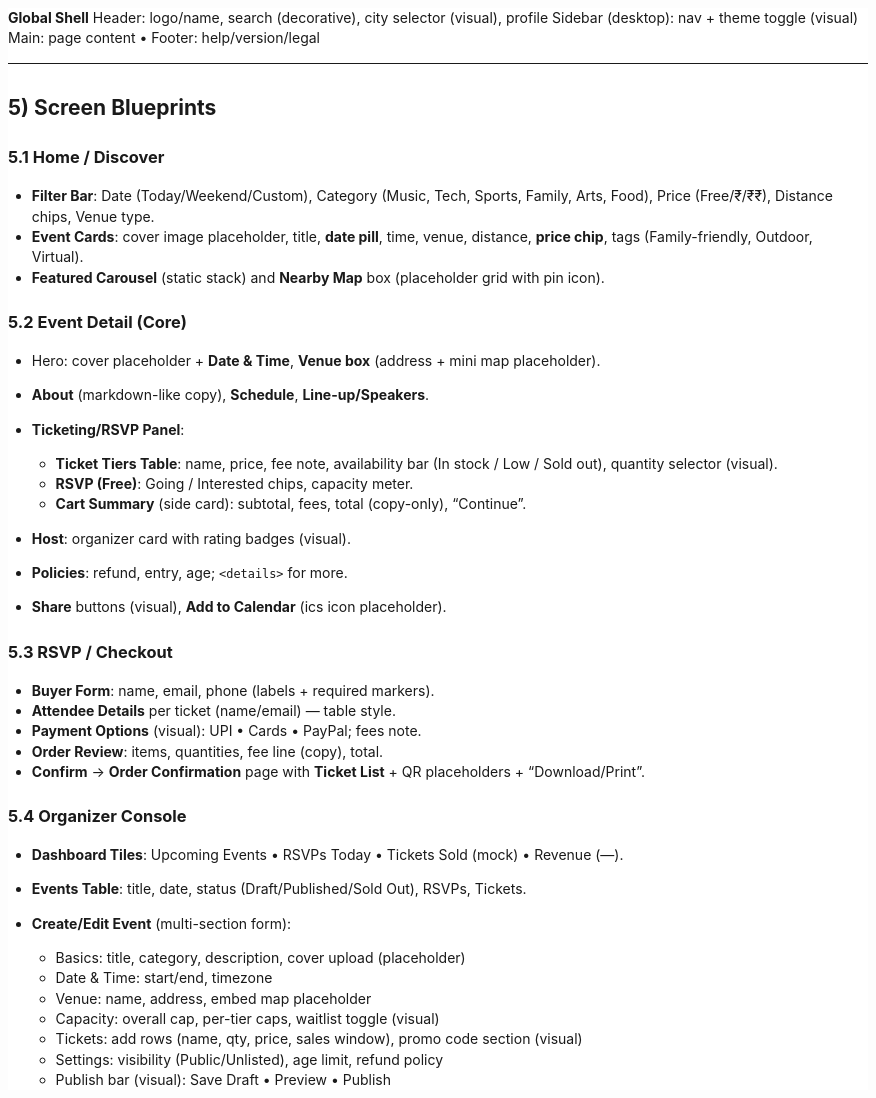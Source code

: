 **Global Shell**
Header: logo/name, search (decorative), city selector (visual), profile
Sidebar (desktop): nav + theme toggle (visual)
Main: page content • Footer: help/version/legal

---

## 5) Screen Blueprints

### 5.1 Home / Discover

- **Filter Bar**: Date (Today/Weekend/Custom), Category (Music, Tech, Sports, Family, Arts, Food), Price (Free/₹/₹₹), Distance chips, Venue type.
- **Event Cards**: cover image placeholder, title, **date pill**, time, venue, distance, **price chip**, tags (Family-friendly, Outdoor, Virtual).
- **Featured Carousel** (static stack) and **Nearby Map** box (placeholder grid with pin icon).

### 5.2 Event Detail (Core)

- Hero: cover placeholder + **Date & Time**, **Venue box** (address + mini map placeholder).
- **About** (markdown-like copy), **Schedule**, **Line-up/Speakers**.
- **Ticketing/RSVP Panel**:

  - **Ticket Tiers Table**: name, price, fee note, availability bar (In stock / Low / Sold out), quantity selector (visual).
  - **RSVP (Free)**: Going / Interested chips, capacity meter.
  - **Cart Summary** (side card): subtotal, fees, total (copy-only), “Continue”.

- **Host**: organizer card with rating badges (visual).
- **Policies**: refund, entry, age; `<details>` for more.
- **Share** buttons (visual), **Add to Calendar** (ics icon placeholder).

### 5.3 RSVP / Checkout

- **Buyer Form**: name, email, phone (labels + required markers).
- **Attendee Details** per ticket (name/email) — table style.
- **Payment Options** (visual): UPI • Cards • PayPal; fees note.
- **Order Review**: items, quantities, fee line (copy), total.
- **Confirm** → **Order Confirmation** page with **Ticket List** + QR placeholders + “Download/Print”.

### 5.4 Organizer Console

- **Dashboard Tiles**: Upcoming Events • RSVPs Today • Tickets Sold (mock) • Revenue (—).
- **Events Table**: title, date, status (Draft/Published/Sold Out), RSVPs, Tickets.
- **Create/Edit Event** (multi-section form):

  - Basics: title, category, description, cover upload (placeholder)
  - Date & Time: start/end, timezone
  - Venue: name, address, embed map placeholder
  - Capacity: overall cap, per-tier caps, waitlist toggle (visual)
  - Tickets: add rows (name, qty, price, sales window), promo code section (visual)
  - Settings: visibility (Public/Unlisted), age limit, refund policy
  - Publish bar (visual): Save Draft • Preview • Publish
